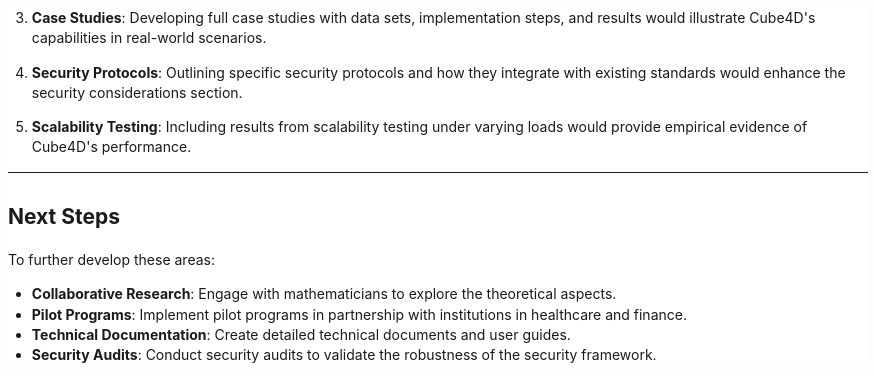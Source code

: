 3. **Case Studies**: Developing full case studies with data sets, implementation steps, and results would illustrate Cube4D's capabilities in real-world scenarios.

4. **Security Protocols**: Outlining specific security protocols and how they integrate with existing standards would enhance the security considerations section.

5. **Scalability Testing**: Including results from scalability testing under varying loads would provide empirical evidence of Cube4D's performance.

---

## **Next Steps**

To further develop these areas:

- **Collaborative Research**: Engage with mathematicians to explore the theoretical aspects.
- **Pilot Programs**: Implement pilot programs in partnership with institutions in healthcare and finance.
- **Technical Documentation**: Create detailed technical documents and user guides.
- **Security Audits**: Conduct security audits to validate the robustness of the security framework.
